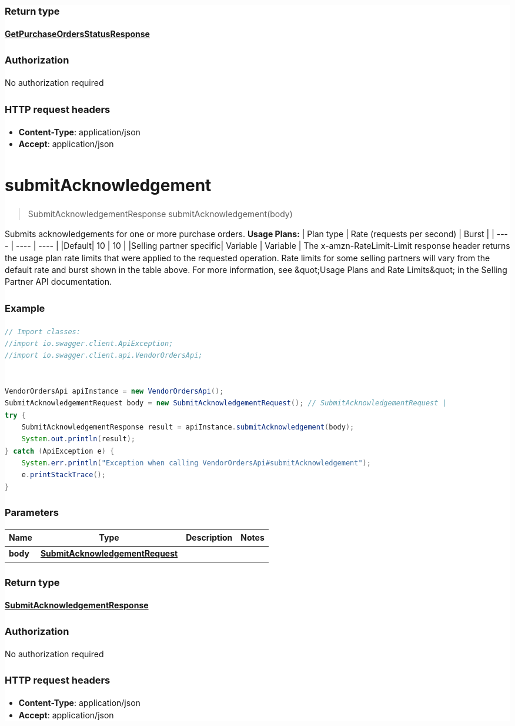 ### Return type

[**GetPurchaseOrdersStatusResponse**](GetPurchaseOrdersStatusResponse.md)

### Authorization

No authorization required

### HTTP request headers

 - **Content-Type**: application/json
 - **Accept**: application/json

<a name="submitAcknowledgement"></a>
# **submitAcknowledgement**
> SubmitAcknowledgementResponse submitAcknowledgement(body)



Submits acknowledgements for one or more purchase orders.  **Usage Plans:**  | Plan type | Rate (requests per second) | Burst | | ---- | ---- | ---- | |Default| 10 | 10 | |Selling partner specific| Variable | Variable |  The x-amzn-RateLimit-Limit response header returns the usage plan rate limits that were applied to the requested operation. Rate limits for some selling partners will vary from the default rate and burst shown in the table above. For more information, see \&quot;Usage Plans and Rate Limits\&quot; in the Selling Partner API documentation.

### Example
```java
// Import classes:
//import io.swagger.client.ApiException;
//import io.swagger.client.api.VendorOrdersApi;


VendorOrdersApi apiInstance = new VendorOrdersApi();
SubmitAcknowledgementRequest body = new SubmitAcknowledgementRequest(); // SubmitAcknowledgementRequest | 
try {
    SubmitAcknowledgementResponse result = apiInstance.submitAcknowledgement(body);
    System.out.println(result);
} catch (ApiException e) {
    System.err.println("Exception when calling VendorOrdersApi#submitAcknowledgement");
    e.printStackTrace();
}
```

### Parameters

Name | Type | Description  | Notes
------------- | ------------- | ------------- | -------------
 **body** | [**SubmitAcknowledgementRequest**](SubmitAcknowledgementRequest.md)|  |

### Return type

[**SubmitAcknowledgementResponse**](SubmitAcknowledgementResponse.md)

### Authorization

No authorization required

### HTTP request headers

 - **Content-Type**: application/json
 - **Accept**: application/json

